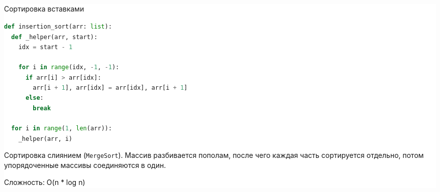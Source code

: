 Сортировка вставками

```python
def insertion_sort(arr: list):
  def _helper(arr, start):
    idx = start - 1

    for i in range(idx, -1, -1):
      if arr[i] > arr[idx]:
        arr[i + 1], arr[idx] = arr[idx], arr[i + 1]
      else:
        break

  for i in range(1, len(arr)):
    _helper(arr, i)
```

Сортировка слиянием (`MergeSort`). Массив разбивается пополам, после чего каждая часть сортируется отдельно, потом
упорядоченные массивы соединяются в один.

Сложность: O(n * log n)



